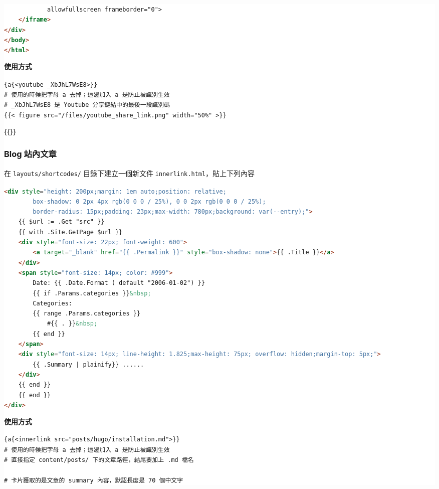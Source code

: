```html
            allowfullscreen frameborder="0">
    </iframe>
</div>
</body>
</html>
```

**使用方式**
```
{a{<youtube _XbJhL7WsE8>}}
# 使用的時候把字母 a 去掉；這邊加入 a 是防止被識別生效
# _XbJhL7WsE8 是 Youtube 分享鏈結中的最後一段識別碼
{{< figure src="/files/youtube_share_link.png" width="50%" >}}
```
{{<youtube _XbJhL7WsE8>}}


### Blog 站內文章
在 `layouts/shortcodes/` 目錄下建立一個新文件 `innerlink.html`，貼上下列內容

```html
<div style="height: 200px;margin: 1em auto;position: relative;
        box-shadow: 0 2px 4px rgb(0 0 0 / 25%), 0 0 2px rgb(0 0 0 / 25%);
        border-radius: 15px;padding: 23px;max-width: 780px;background: var(--entry);">
    {{ $url := .Get "src" }}
    {{ with .Site.GetPage $url }}
    <div style="font-size: 22px; font-weight: 600">
        <a target="_blank" href="{{ .Permalink }}" style="box-shadow: none">{{ .Title }}</a>
    </div>
    <span style="font-size: 14px; color: #999">
        Date: {{ .Date.Format ( default "2006-01-02") }}
        {{ if .Params.categories }}&nbsp;
        Categories:
        {{ range .Params.categories }}
            #{{ . }}&nbsp;
        {{ end }}
    </span>
    <div style="font-size: 14px; line-height: 1.825;max-height: 75px; overflow: hidden;margin-top: 5px;">
        {{ .Summary | plainify}} ......
    </div>
    {{ end }}
    {{ end }}
</div>
```

**使用方式**
```
{a{<innerlink src="posts/hugo/installation.md">}}
# 使用的時候把字母 a 去掉；這邊加入 a 是防止被識別生效
# 直接指定 content/posts/ 下的文章路徑，結尾要加上 .md 檔名

# 卡片獲取的是文章的 summary 內容，默認長度是 70 個中文字
```
